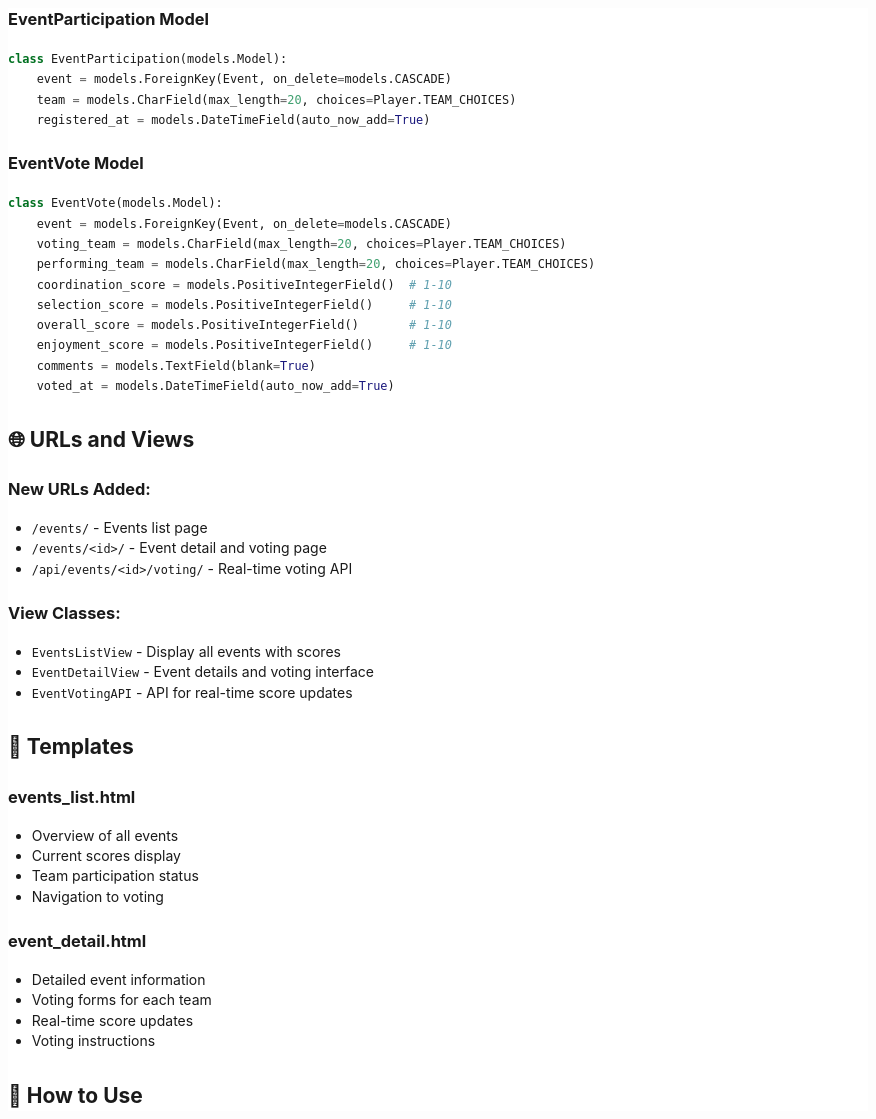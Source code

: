 ### EventParticipation Model
```python
class EventParticipation(models.Model):
    event = models.ForeignKey(Event, on_delete=models.CASCADE)
    team = models.CharField(max_length=20, choices=Player.TEAM_CHOICES)
    registered_at = models.DateTimeField(auto_now_add=True)
```

### EventVote Model
```python
class EventVote(models.Model):
    event = models.ForeignKey(Event, on_delete=models.CASCADE)
    voting_team = models.CharField(max_length=20, choices=Player.TEAM_CHOICES)
    performing_team = models.CharField(max_length=20, choices=Player.TEAM_CHOICES)
    coordination_score = models.PositiveIntegerField()  # 1-10
    selection_score = models.PositiveIntegerField()     # 1-10
    overall_score = models.PositiveIntegerField()       # 1-10
    enjoyment_score = models.PositiveIntegerField()     # 1-10
    comments = models.TextField(blank=True)
    voted_at = models.DateTimeField(auto_now_add=True)
```

## 🌐 URLs and Views

### New URLs Added:
- `/events/` - Events list page
- `/events/<id>/` - Event detail and voting page
- `/api/events/<id>/voting/` - Real-time voting API

### View Classes:
- `EventsListView` - Display all events with scores
- `EventDetailView` - Event details and voting interface
- `EventVotingAPI` - API for real-time score updates

## 🎨 Templates

### events_list.html
- Overview of all events
- Current scores display
- Team participation status
- Navigation to voting

### event_detail.html
- Detailed event information
- Voting forms for each team
- Real-time score updates
- Voting instructions

## 🔧 How to Use

